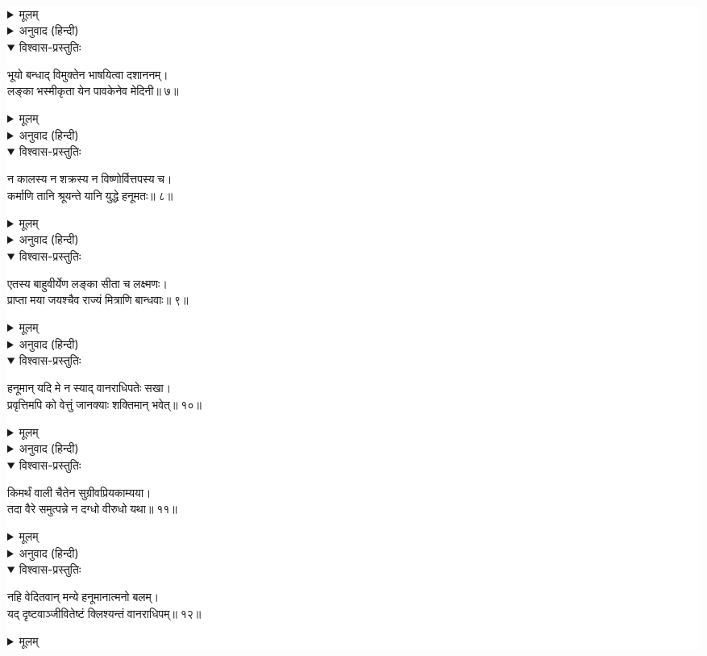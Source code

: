 <details><summary>मूलम्</summary></details>

<details><summary>अनुवाद (हिन्दी)</summary></details>

<details open><summary>विश्वास-प्रस्तुतिः</summary>

भूयो बन्धाद् विमुक्तेन भाषयित्वा दशाननम्।  
लङ्का भस्मीकृता येन पावकेनेव मेदिनी॥ ७॥
</details>

<details><summary>मूलम्</summary></details>

<details><summary>अनुवाद (हिन्दी)</summary></details>

<details open><summary>विश्वास-प्रस्तुतिः</summary>

न कालस्य न शक्रस्य न विष्णोर्वित्तपस्य च।  
कर्माणि तानि श्रूयन्ते यानि युद्धे हनूमतः॥ ८॥
</details>

<details><summary>मूलम्</summary></details>

<details><summary>अनुवाद (हिन्दी)</summary></details>

<details open><summary>विश्वास-प्रस्तुतिः</summary>

एतस्य बाहुवीर्येण लङ्का सीता च लक्ष्मणः।  
प्राप्ता मया जयश्चैव राज्यं मित्राणि बान्धवाः॥ ९॥
</details>

<details><summary>मूलम्</summary></details>

<details><summary>अनुवाद (हिन्दी)</summary></details>

<details open><summary>विश्वास-प्रस्तुतिः</summary>

हनूमान् यदि मे न स्याद् वानराधिपतेः सखा।  
प्रवृत्तिमपि को वेत्तुं जानक्याः शक्तिमान् भवेत्॥ १०॥
</details>

<details><summary>मूलम्</summary></details>

<details><summary>अनुवाद (हिन्दी)</summary></details>

<details open><summary>विश्वास-प्रस्तुतिः</summary>

किमर्थं वाली चैतेन सुग्रीवप्रियकाम्यया।  
तदा वैरे समुत्पन्ने न दग्धो वीरुधो यथा॥ ११॥
</details>

<details><summary>मूलम्</summary></details>

<details><summary>अनुवाद (हिन्दी)</summary></details>

<details open><summary>विश्वास-प्रस्तुतिः</summary>

नहि वेदितवान् मन्ये हनूमानात्मनो बलम्।  
यद् दृष्टवाञ्जीवितेष्टं क्लिश्यन्तं वानराधिपम्॥ १२॥
</details>

<details><summary>मूलम्</summary></details>
